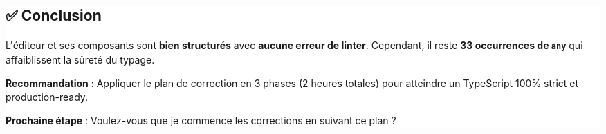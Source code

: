 
## ✅ Conclusion

L'éditeur et ses composants sont **bien structurés** avec **aucune erreur de linter**. Cependant, il reste **33 occurrences de `any`** qui affaiblissent la sûreté du typage.

**Recommandation** : Appliquer le plan de correction en 3 phases (2 heures totales) pour atteindre un TypeScript 100% strict et production-ready.

**Prochaine étape** : Voulez-vous que je commence les corrections en suivant ce plan ?



